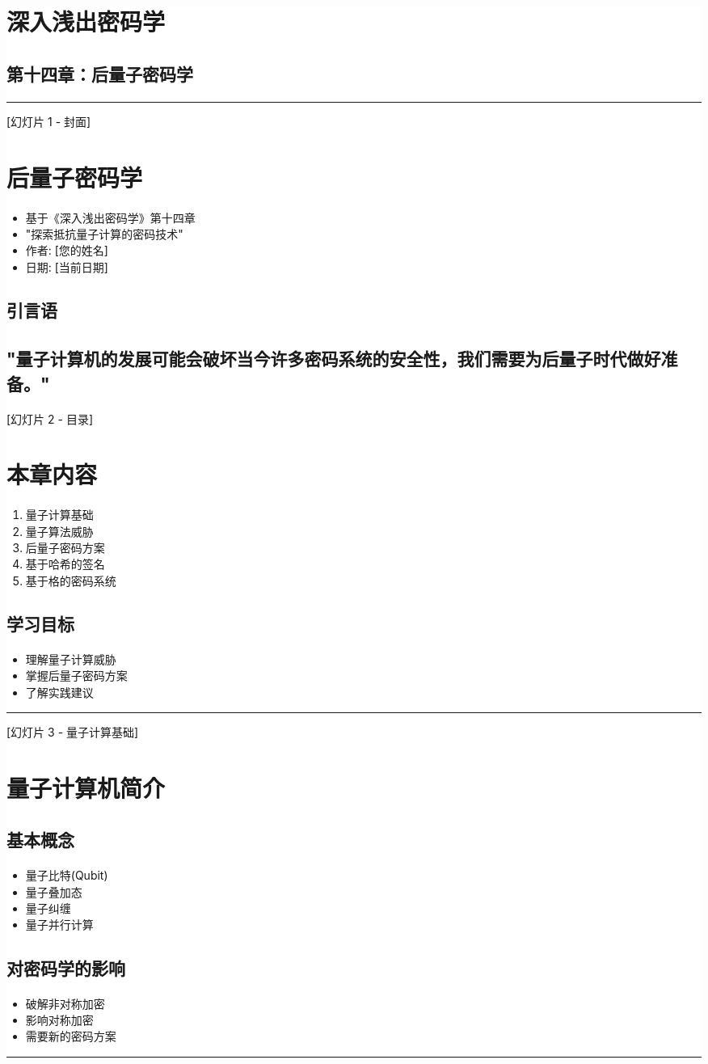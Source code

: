 # 深入浅出密码学
## 第十四章：后量子密码学
-------------------
[幻灯片 1 - 封面]

# 后量子密码学
- 基于《深入浅出密码学》第十四章
- "探索抵抗量子计算的密码技术"
- 作者: [您的姓名]
- 日期: [当前日期]

## 引言语
"量子计算机的发展可能会破坏当今许多密码系统的安全性，我们需要为后量子时代做好准备。"
-------------------

[幻灯片 2 - 目录]

# 本章内容
1. 量子计算基础
2. 量子算法威胁
3. 后量子密码方案
4. 基于哈希的签名
5. 基于格的密码系统

## 学习目标
- 理解量子计算威胁
- 掌握后量子密码方案
- 了解实践建议
-------------------

[幻灯片 3 - 量子计算基础]

# 量子计算机简介

## 基本概念
- 量子比特(Qubit)
- 量子叠加态
- 量子纠缠
- 量子并行计算

## 对密码学的影响
- 破解非对称加密
- 影响对称加密
- 需要新的密码方案
-------------------
